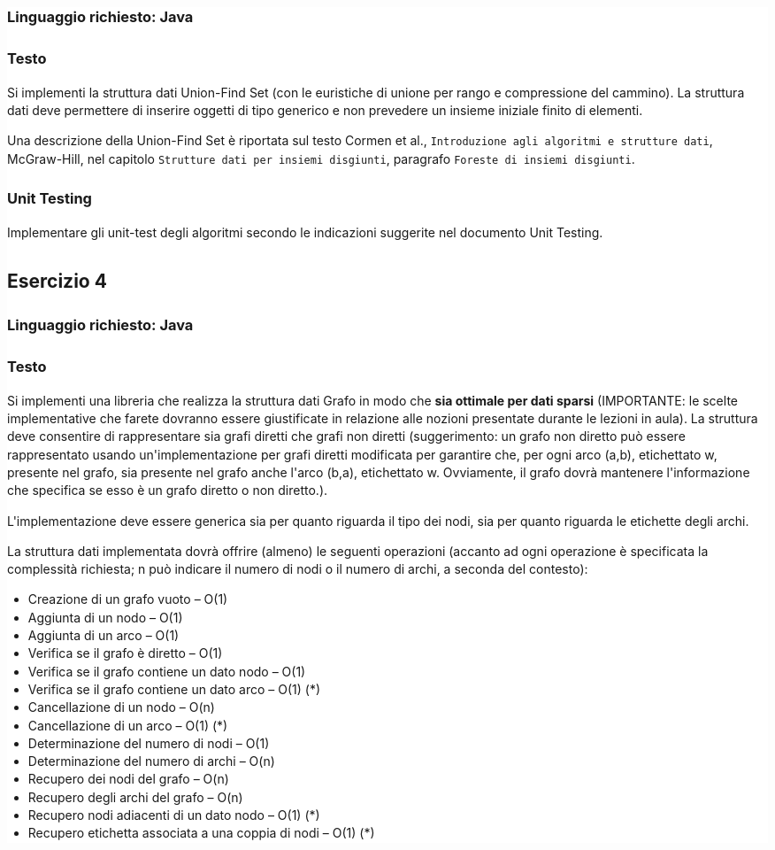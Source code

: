 ### Linguaggio richiesto: Java

### Testo

Si implementi la struttura dati Union-Find Set (con le euristiche di unione per rango e compressione del cammino). La struttura dati deve permettere di inserire oggetti di
tipo generico e non prevedere un insieme iniziale finito di elementi.

Una descrizione della Union-Find Set è riportata sul testo Cormen et al., `Introduzione agli algoritmi e strutture dati`, McGraw-Hill, nel capitolo `Strutture dati per insiemi disgiunti`, paragrafo `Foreste di insiemi disgiunti`.

### Unit Testing

Implementare gli unit-test degli algoritmi secondo le indicazioni suggerite nel documento Unit Testing.

## Esercizio 4

### Linguaggio richiesto: Java

### Testo

Si implementi una libreria che realizza la struttura dati Grafo in modo che **sia ottimale per dati sparsi**
(IMPORTANTE: le scelte implementative che farete dovranno essere giustificate in relazione alle nozioni presentate
durante le lezioni in aula). La struttura deve consentire di rappresentare sia grafi diretti che grafi non diretti
(suggerimento:  un grafo non diretto può essere rappresentato usando un'implementazione per grafi diretti modificata
per garantire che, per ogni arco (a,b), etichettato w, presente nel grafo, sia presente nel grafo anche l'arco (b,a),
etichettato w. Ovviamente, il grafo dovrà mantenere l'informazione che specifica se esso è un grafo diretto o non diretto.).

L'implementazione deve essere generica sia per quanto riguarda il tipo dei nodi, sia per quanto riguarda le etichette
degli archi.

La struttura dati implementata dovrà offrire (almeno) le seguenti operazioni (accanto ad ogni operazione è specificata la
complessità richiesta; n può indicare il numero di nodi o il numero di archi, a seconda del contesto):

- Creazione di un grafo vuoto – O(1)
- Aggiunta di un nodo – O(1)
- Aggiunta di un arco – O(1)
- Verifica se il grafo è diretto – O(1)
- Verifica se il grafo contiene un dato nodo – O(1)
- Verifica se il grafo contiene un dato arco – O(1)  (*)
- Cancellazione di un nodo – O(n)
- Cancellazione di un arco – O(1)  (*)
- Determinazione del numero di nodi – O(1)
- Determinazione del numero di archi – O(n)
- Recupero dei nodi del grafo – O(n)
- Recupero degli archi del grafo – O(n)
- Recupero nodi adiacenti di un dato nodo – O(1)  (*)
- Recupero etichetta associata a una coppia di nodi – O(1) (*)
